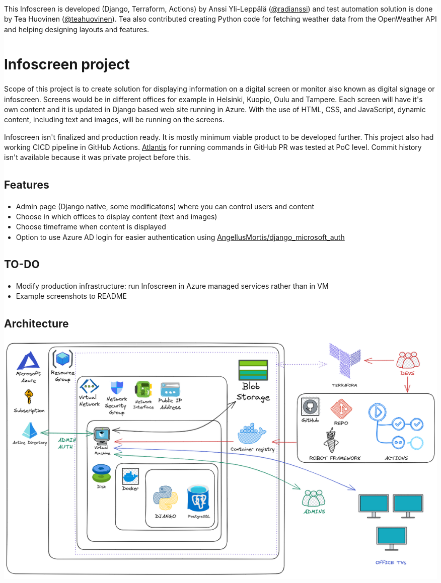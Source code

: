 This Infoscreen is developed (Django, Terraform, Actions) by Anssi Yli-Leppälä ([@radianssi](https://github.com/radianssi)) and test automation solution is done by Tea Huovinen ([@teahuovinen](https://github.com/teahuovinen)). Tea also contributed creating Python code for fetching weather data from the OpenWeather API and helping designing layouts and features.

# Infoscreen project
Scope of this project is to create solution for displaying information on a digital screen or monitor also known as digital signage or infoscreen. Screens would be in different offices for example in Helsinki, Kuopio, Oulu and Tampere. Each screen will have it's own content and it is updated in Django based web site running in Azure. With the use of HTML, CSS, and JavaScript, dynamic content, including text and images, will be running on the screens.

Infoscreen isn't finalized and production ready. It is mostly minimum viable product to be developed further. This project also had working CICD pipeline in GitHub Actions. [Atlantis](https://www.runatlantis.io/) for running commands in GitHub PR was tested at PoC level. Commit history isn't available because it was private project before this.


## Features
- Admin page (Django native, some modificatons) where you can control users and content
- Choose in which offices to display content (text and images)
- Choose timeframe when content is displayed
- Option to use Azure AD login for easier authentication using [AngellusMortis/django_microsoft_auth](https://github.com/AngellusMortis/django_microsoft_auth)

## TO-DO
- Modify production infrastructure: run Infoscreen in Azure managed services rather than in VM
- Example screenshots to README

## Architecture
![Architecture](infoscreen_architecture_1x.png)

